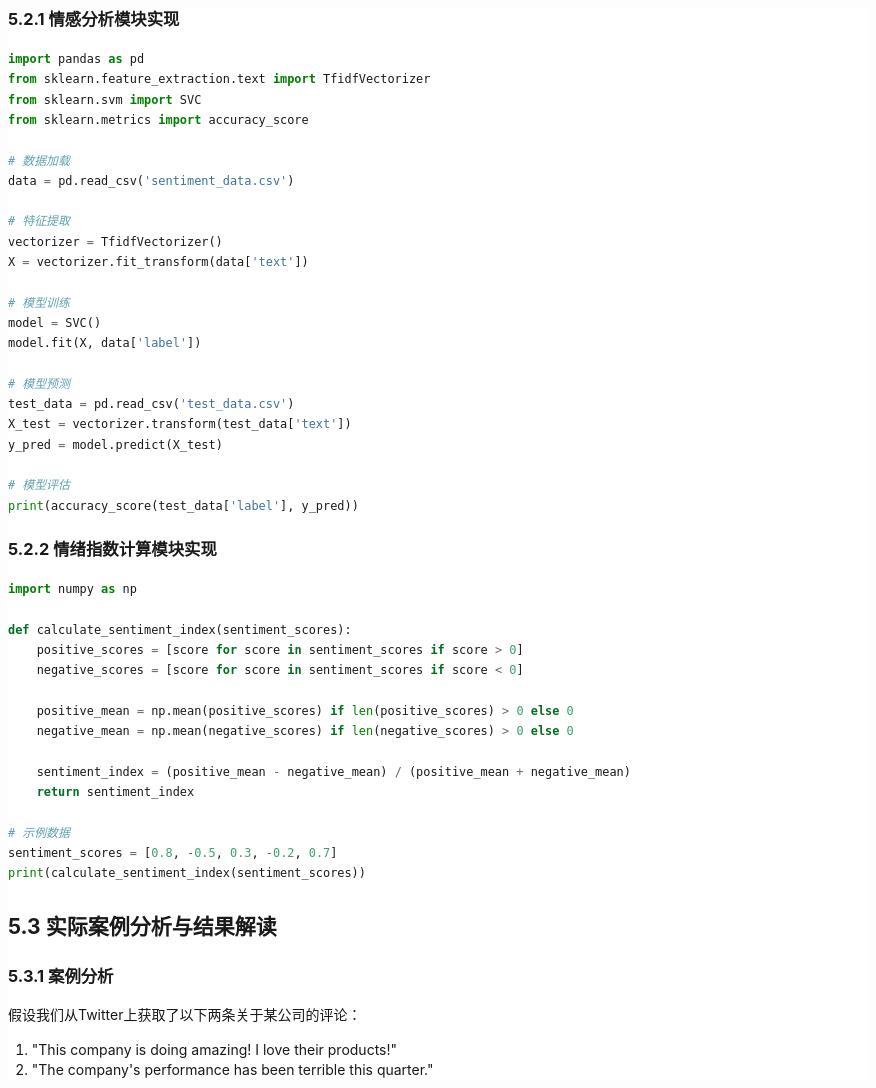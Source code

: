 ### 5.2.1 情感分析模块实现
```python
import pandas as pd
from sklearn.feature_extraction.text import TfidfVectorizer
from sklearn.svm import SVC
from sklearn.metrics import accuracy_score

# 数据加载
data = pd.read_csv('sentiment_data.csv')

# 特征提取
vectorizer = TfidfVectorizer()
X = vectorizer.fit_transform(data['text'])

# 模型训练
model = SVC()
model.fit(X, data['label'])

# 模型预测
test_data = pd.read_csv('test_data.csv')
X_test = vectorizer.transform(test_data['text'])
y_pred = model.predict(X_test)

# 模型评估
print(accuracy_score(test_data['label'], y_pred))
```

### 5.2.2 情绪指数计算模块实现
```python
import numpy as np

def calculate_sentiment_index(sentiment_scores):
    positive_scores = [score for score in sentiment_scores if score > 0]
    negative_scores = [score for score in sentiment_scores if score < 0]
    
    positive_mean = np.mean(positive_scores) if len(positive_scores) > 0 else 0
    negative_mean = np.mean(negative_scores) if len(negative_scores) > 0 else 0
    
    sentiment_index = (positive_mean - negative_mean) / (positive_mean + negative_mean)
    return sentiment_index

# 示例数据
sentiment_scores = [0.8, -0.5, 0.3, -0.2, 0.7]
print(calculate_sentiment_index(sentiment_scores))
```

## 5.3 实际案例分析与结果解读
### 5.3.1 案例分析
假设我们从Twitter上获取了以下两条关于某公司的评论：
1. "This company is doing amazing! I love their products!"
2. "The company's performance has been terrible this quarter."
